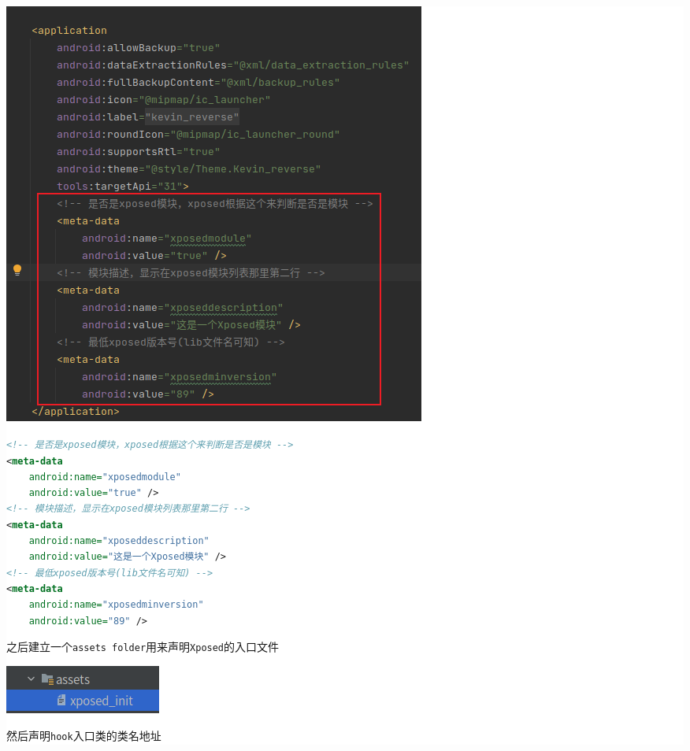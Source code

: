 ![1691378586400](安卓逆向1.assets/1691378586400.png)

```xml
<!-- 是否是xposed模块，xposed根据这个来判断是否是模块 -->
<meta-data
    android:name="xposedmodule"
    android:value="true" />
<!-- 模块描述，显示在xposed模块列表那里第二行 -->
<meta-data
    android:name="xposeddescription"
    android:value="这是一个Xposed模块" />
<!-- 最低xposed版本号(lib文件名可知) -->
<meta-data
    android:name="xposedminversion"
    android:value="89" />
```



之后建立一个`assets folder`用来声明`Xposed`的入口文件

![1691378876755](安卓逆向1.assets/1691378876755.png)

然后声明`hook`入口类的类名地址
